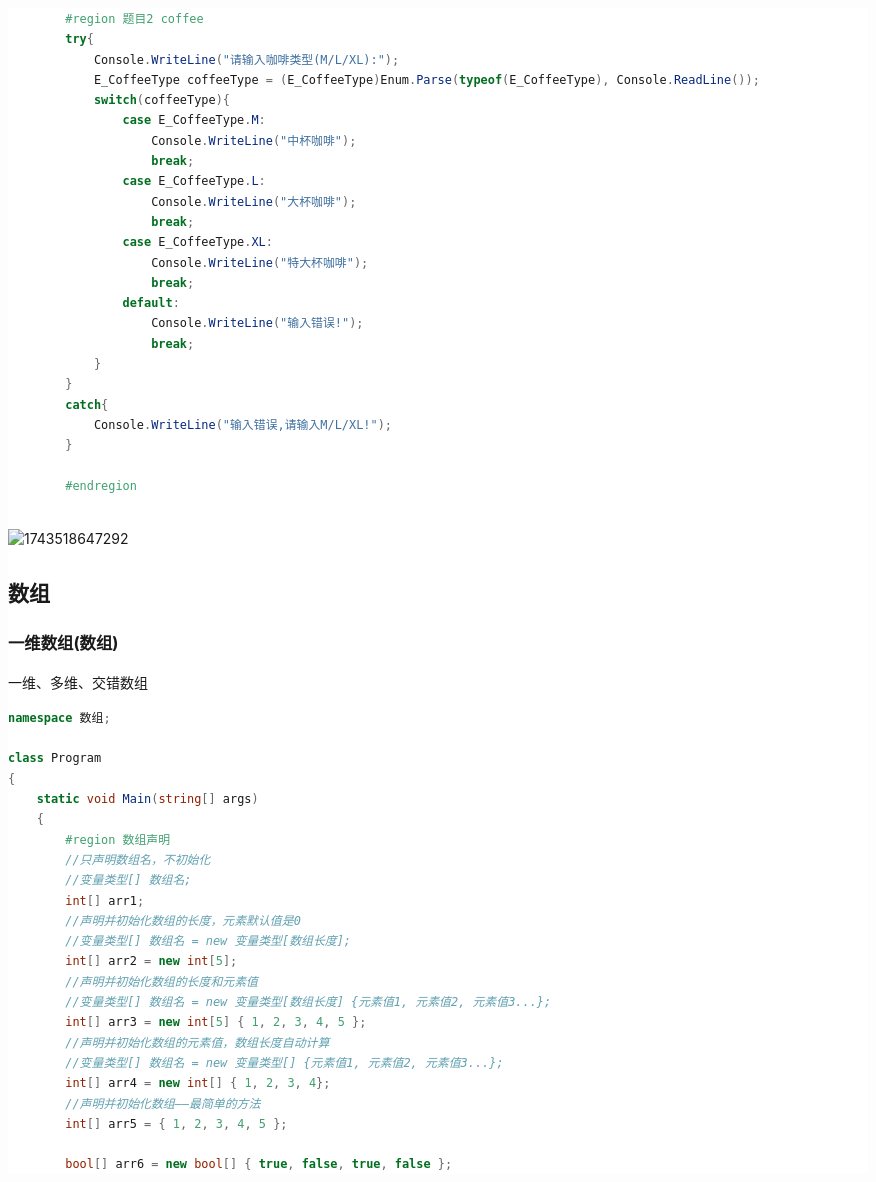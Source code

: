 ```csharp
        #region 题目2 coffee
        try{
            Console.WriteLine("请输入咖啡类型(M/L/XL):");
            E_CoffeeType coffeeType = (E_CoffeeType)Enum.Parse(typeof(E_CoffeeType), Console.ReadLine());
            switch(coffeeType){
                case E_CoffeeType.M:
                    Console.WriteLine("中杯咖啡");
                    break;
                case E_CoffeeType.L:
                    Console.WriteLine("大杯咖啡");
                    break;
                case E_CoffeeType.XL:
                    Console.WriteLine("特大杯咖啡");
                    break;
                default:
                    Console.WriteLine("输入错误!");
                    break;
            }
        }
        catch{
            Console.WriteLine("输入错误,请输入M/L/XL!");
        }
  
        #endregion
  
```

![1743518647292](https://img2023.cnblogs.com/blog/3614909/202504/3614909-20250424220250471-994033431.png)

```csharp

```

## 数组

### 一维数组(数组)

一维、多维、交错数组

```csharp
namespace 数组;

class Program
{
    static void Main(string[] args)
    {
        #region 数组声明
        //只声明数组名，不初始化
        //变量类型[] 数组名;
        int[] arr1;
        //声明并初始化数组的长度，元素默认值是0
        //变量类型[] 数组名 = new 变量类型[数组长度];
        int[] arr2 = new int[5];
        //声明并初始化数组的长度和元素值
        //变量类型[] 数组名 = new 变量类型[数组长度] {元素值1, 元素值2, 元素值3...};
        int[] arr3 = new int[5] { 1, 2, 3, 4, 5 };
        //声明并初始化数组的元素值，数组长度自动计算
        //变量类型[] 数组名 = new 变量类型[] {元素值1, 元素值2, 元素值3...};
        int[] arr4 = new int[] { 1, 2, 3, 4};
        //声明并初始化数组——最简单的方法
        int[] arr5 = { 1, 2, 3, 4, 5 };

        bool[] arr6 = new bool[] { true, false, true, false };
```